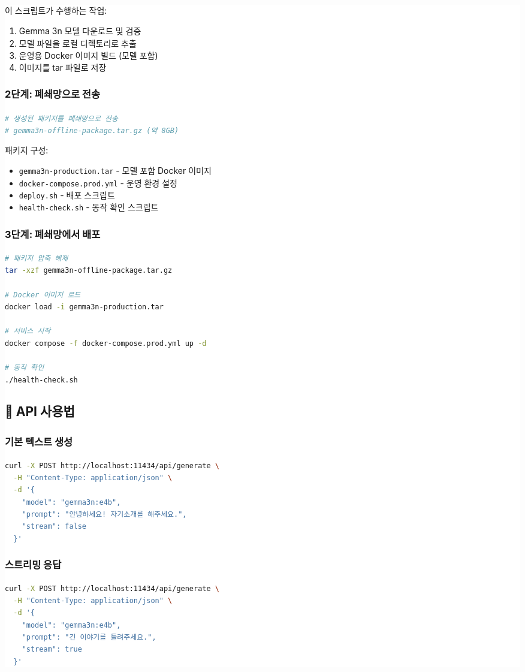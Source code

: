 이 스크립트가 수행하는 작업:
1. Gemma 3n 모델 다운로드 및 검증
2. 모델 파일을 로컬 디렉토리로 추출
3. 운영용 Docker 이미지 빌드 (모델 포함)
4. 이미지를 tar 파일로 저장

### 2단계: 폐쇄망으로 전송

```bash
# 생성된 패키지를 폐쇄망으로 전송
# gemma3n-offline-package.tar.gz (약 8GB)
```

패키지 구성:
- `gemma3n-production.tar` - 모델 포함 Docker 이미지
- `docker-compose.prod.yml` - 운영 환경 설정
- `deploy.sh` - 배포 스크립트
- `health-check.sh` - 동작 확인 스크립트

### 3단계: 폐쇄망에서 배포

```bash
# 패키지 압축 해제
tar -xzf gemma3n-offline-package.tar.gz

# Docker 이미지 로드
docker load -i gemma3n-production.tar

# 서비스 시작
docker compose -f docker-compose.prod.yml up -d

# 동작 확인
./health-check.sh
```

## 🔌 API 사용법

### 기본 텍스트 생성

```bash
curl -X POST http://localhost:11434/api/generate \
  -H "Content-Type: application/json" \
  -d '{
    "model": "gemma3n:e4b",
    "prompt": "안녕하세요! 자기소개를 해주세요.",
    "stream": false
  }'
```

### 스트리밍 응답

```bash
curl -X POST http://localhost:11434/api/generate \
  -H "Content-Type: application/json" \
  -d '{
    "model": "gemma3n:e4b",
    "prompt": "긴 이야기를 들려주세요.",
    "stream": true
  }'
```
